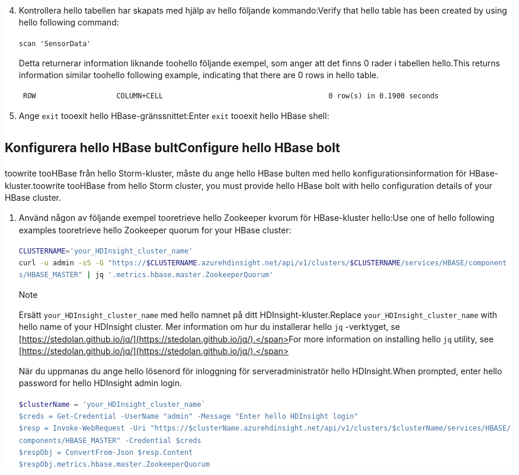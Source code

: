 4. <span data-ttu-id="a0f9f-287">Kontrollera hello tabellen har skapats med hjälp av hello följande kommando:</span><span class="sxs-lookup"><span data-stu-id="a0f9f-287">Verify that hello table has been created by using hello following command:</span></span>
   
    ```hbase
    scan 'SensorData'
    ```
   
    <span data-ttu-id="a0f9f-288">Detta returnerar information liknande toohello följande exempel, som anger att det finns 0 rader i tabellen hello.</span><span class="sxs-lookup"><span data-stu-id="a0f9f-288">This returns information similar toohello following example, indicating that there are 0 rows in hello table.</span></span>
   
        ROW                   COLUMN+CELL                                       0 row(s) in 0.1900 seconds

5. <span data-ttu-id="a0f9f-289">Ange `exit` tooexit hello HBase-gränssnittet:</span><span class="sxs-lookup"><span data-stu-id="a0f9f-289">Enter `exit` tooexit hello HBase shell:</span></span>

## <a name="configure-hello-hbase-bolt"></a><span data-ttu-id="a0f9f-290">Konfigurera hello HBase bult</span><span class="sxs-lookup"><span data-stu-id="a0f9f-290">Configure hello HBase bolt</span></span>

<span data-ttu-id="a0f9f-291">toowrite tooHBase från hello Storm-kluster, måste du ange hello HBase bulten med hello konfigurationsinformation för HBase-kluster.</span><span class="sxs-lookup"><span data-stu-id="a0f9f-291">toowrite tooHBase from hello Storm cluster, you must provide hello HBase bolt with hello configuration details of your HBase cluster.</span></span>

1. <span data-ttu-id="a0f9f-292">Använd någon av följande exempel tooretrieve hello Zookeeper kvorum för HBase-kluster hello:</span><span class="sxs-lookup"><span data-stu-id="a0f9f-292">Use one of hello following examples tooretrieve hello Zookeeper quorum for your HBase cluster:</span></span>

    ```bash
    CLUSTERNAME='your_HDInsight_cluster_name'
    curl -u admin -sS -G "https://$CLUSTERNAME.azurehdinsight.net/api/v1/clusters/$CLUSTERNAME/services/HBASE/components/HBASE_MASTER" | jq '.metrics.hbase.master.ZookeeperQuorum'
    ```

    > [!NOTE]
    > <span data-ttu-id="a0f9f-293">Ersätt `your_HDInsight_cluster_name` med hello namnet på ditt HDInsight-kluster.</span><span class="sxs-lookup"><span data-stu-id="a0f9f-293">Replace `your_HDInsight_cluster_name` with hello name of your HDInsight cluster.</span></span> <span data-ttu-id="a0f9f-294">Mer information om hur du installerar hello `jq` -verktyget, se [https://stedolan.github.io/jq/](https://stedolan.github.io/jq/).</span><span class="sxs-lookup"><span data-stu-id="a0f9f-294">For more information on installing hello `jq` utility, see [https://stedolan.github.io/jq/](https://stedolan.github.io/jq/).</span></span>
    >
    > <span data-ttu-id="a0f9f-295">När du uppmanas du ange hello lösenord för inloggning för serveradministratör hello HDInsight.</span><span class="sxs-lookup"><span data-stu-id="a0f9f-295">When prompted, enter hello password for hello HDInsight admin login.</span></span>

    ```powershell
    $clusterName = 'your_HDInsight_cluster_name`
    $creds = Get-Credential -UserName "admin" -Message "Enter hello HDInsight login"
    $resp = Invoke-WebRequest -Uri "https://$clusterName.azurehdinsight.net/api/v1/clusters/$clusterName/services/HBASE/components/HBASE_MASTER" -Credential $creds
    $respObj = ConvertFrom-Json $resp.Content
    $respObj.metrics.hbase.master.ZookeeperQuorum
    ```


[azure-portal]: https://portal.azure.com